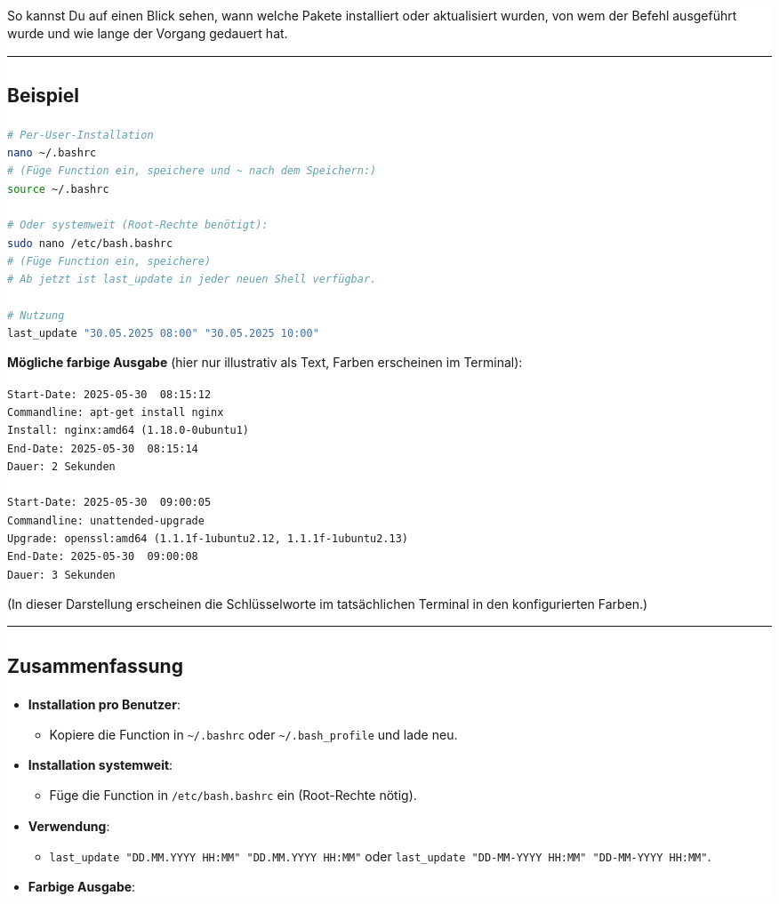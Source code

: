 So kannst Du auf einen Blick sehen, wann welche Pakete installiert oder aktualisiert wurden, von wem der Befehl ausgeführt wurde und wie lange der Vorgang gedauert hat.

---

## Beispiel

```bash
# Per-User-Installation
nano ~/.bashrc
# (Füge Function ein, speichere und ~ nach dem Speichern:)
source ~/.bashrc

# Oder systemweit (Root-Rechte benötigt):
sudo nano /etc/bash.bashrc
# (Füge Function ein, speichere)
# Ab jetzt ist last_update in jeder neuen Shell verfügbar.

# Nutzung
last_update "30.05.2025 08:00" "30.05.2025 10:00"
```

**Mögliche farbige Ausgabe** (hier nur illustrativ als Text, Farben erscheinen im Terminal):

```
Start-Date: 2025-05-30  08:15:12
Commandline: apt-get install nginx
Install: nginx:amd64 (1.18.0-0ubuntu1)
End-Date: 2025-05-30  08:15:14
Dauer: 2 Sekunden

Start-Date: 2025-05-30  09:00:05
Commandline: unattended-upgrade
Upgrade: openssl:amd64 (1.1.1f-1ubuntu2.12, 1.1.1f-1ubuntu2.13)
End-Date: 2025-05-30  09:00:08
Dauer: 3 Sekunden
```

(In dieser Darstellung erscheinen die Schlüsselworte im tatsächlichen Terminal in den konfigurierten Farben.)

---

## Zusammenfassung

* **Installation pro Benutzer**:

  * Kopiere die Function in `~/.bashrc` oder `~/.bash_profile` und lade neu.
* **Installation systemweit**:

  * Füge die Function in `/etc/bash.bashrc` ein (Root-Rechte nötig).
* **Verwendung**:

  * `last_update "DD.MM.YYYY HH:MM" "DD.MM.YYYY HH:MM"` oder
    `last_update "DD-MM-YYYY HH:MM" "DD-MM-YYYY HH:MM"`.
* **Farbige Ausgabe**:
